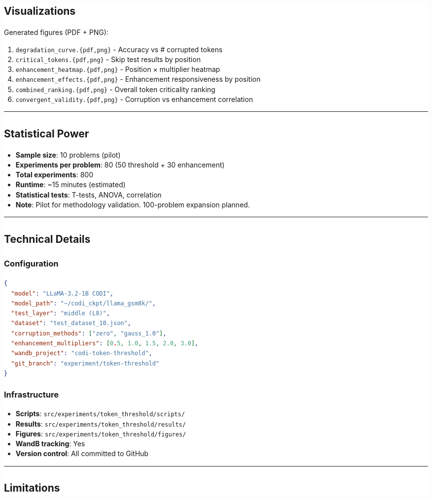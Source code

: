 
## Visualizations

Generated figures (PDF + PNG):
1. `degradation_curve.{pdf,png}` - Accuracy vs # corrupted tokens
2. `critical_tokens.{pdf,png}` - Skip test results by position
3. `enhancement_heatmap.{pdf,png}` - Position × multiplier heatmap
4. `enhancement_effects.{pdf,png}` - Enhancement responsiveness by position
5. `combined_ranking.{pdf,png}` - Overall token criticality ranking
6. `convergent_validity.{pdf,png}` - Corruption vs enhancement correlation

---

## Statistical Power

- **Sample size**: 10 problems (pilot)
- **Experiments per problem**: 80 (50 threshold + 30 enhancement)
- **Total experiments**: 800
- **Runtime**: ~15 minutes (estimated)
- **Statistical tests**: T-tests, ANOVA, correlation
- **Note**: Pilot for methodology validation. 100-problem expansion planned.

---

## Technical Details

### Configuration

```json
{
  "model": "LLaMA-3.2-1B CODI",
  "model_path": "~/codi_ckpt/llama_gsm8k/",
  "test_layer": "middle (L8)",
  "dataset": "test_dataset_10.json",
  "corruption_methods": ["zero", "gauss_1.0"],
  "enhancement_multipliers": [0.5, 1.0, 1.5, 2.0, 3.0],
  "wandb_project": "codi-token-threshold",
  "git_branch": "experiment/token-threshold"
}
```

### Infrastructure

- **Scripts**: `src/experiments/token_threshold/scripts/`
- **Results**: `src/experiments/token_threshold/results/`
- **Figures**: `src/experiments/token_threshold/figures/`
- **WandB tracking**: Yes
- **Version control**: All committed to GitHub

---

## Limitations
